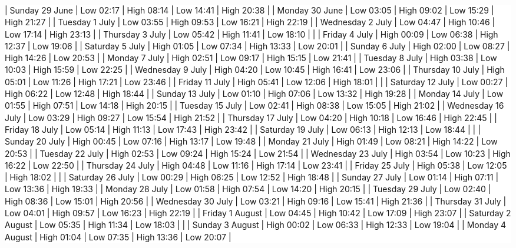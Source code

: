 | Sunday 29 June | Low 02:17 | High 08:14 | Low 14:41 | High 20:38 | 
| Monday 30 June | Low 03:05 | High 09:02 | Low 15:29 | High 21:27 | 
| Tuesday 1 July | Low 03:55 | High 09:53 | Low 16:21 | High 22:19 | 
| Wednesday 2 July | Low 04:47 | High 10:46 | Low 17:14 | High 23:13 | 
| Thursday 3 July | Low 05:42 | High 11:41 | Low 18:10 |  | 
| Friday 4 July | High 00:09 | Low 06:38 | High 12:37 | Low 19:06 | 
| Saturday 5 July | High 01:05 | Low 07:34 | High 13:33 | Low 20:01 | 
| Sunday 6 July | High 02:00 | Low 08:27 | High 14:26 | Low 20:53 | 
| Monday 7 July | High 02:51 | Low 09:17 | High 15:15 | Low 21:41 | 
| Tuesday 8 July | High 03:38 | Low 10:03 | High 15:59 | Low 22:25 | 
| Wednesday 9 July | High 04:20 | Low 10:45 | High 16:41 | Low 23:06 | 
| Thursday 10 July | High 05:01 | Low 11:26 | High 17:21 | Low 23:46 | 
| Friday 11 July | High 05:41 | Low 12:06 | High 18:01 |  | 
| Saturday 12 July | Low 00:27 | High 06:22 | Low 12:48 | High 18:44 | 
| Sunday 13 July | Low 01:10 | High 07:06 | Low 13:32 | High 19:28 | 
| Monday 14 July | Low 01:55 | High 07:51 | Low 14:18 | High 20:15 | 
| Tuesday 15 July | Low 02:41 | High 08:38 | Low 15:05 | High 21:02 | 
| Wednesday 16 July | Low 03:29 | High 09:27 | Low 15:54 | High 21:52 | 
| Thursday 17 July | Low 04:20 | High 10:18 | Low 16:46 | High 22:45 | 
| Friday 18 July | Low 05:14 | High 11:13 | Low 17:43 | High 23:42 | 
| Saturday 19 July | Low 06:13 | High 12:13 | Low 18:44 |  | 
| Sunday 20 July | High 00:45 | Low 07:16 | High 13:17 | Low 19:48 | 
| Monday 21 July | High 01:49 | Low 08:21 | High 14:22 | Low 20:53 | 
| Tuesday 22 July | High 02:53 | Low 09:24 | High 15:24 | Low 21:54 | 
| Wednesday 23 July | High 03:54 | Low 10:23 | High 16:22 | Low 22:50 | 
| Thursday 24 July | High 04:48 | Low 11:16 | High 17:14 | Low 23:41 | 
| Friday 25 July | High 05:38 | Low 12:05 | High 18:02 |  | 
| Saturday 26 July | Low 00:29 | High 06:25 | Low 12:52 | High 18:48 | 
| Sunday 27 July | Low 01:14 | High 07:11 | Low 13:36 | High 19:33 | 
| Monday 28 July | Low 01:58 | High 07:54 | Low 14:20 | High 20:15 | 
| Tuesday 29 July | Low 02:40 | High 08:36 | Low 15:01 | High 20:56 | 
| Wednesday 30 July | Low 03:21 | High 09:16 | Low 15:41 | High 21:36 | 
| Thursday 31 July | Low 04:01 | High 09:57 | Low 16:23 | High 22:19 | 
| Friday 1 August | Low 04:45 | High 10:42 | Low 17:09 | High 23:07 | 
| Saturday 2 August | Low 05:35 | High 11:34 | Low 18:03 |  | 
| Sunday 3 August | High 00:02 | Low 06:33 | High 12:33 | Low 19:04 | 
| Monday 4 August | High 01:04 | Low 07:35 | High 13:36 | Low 20:07 | 